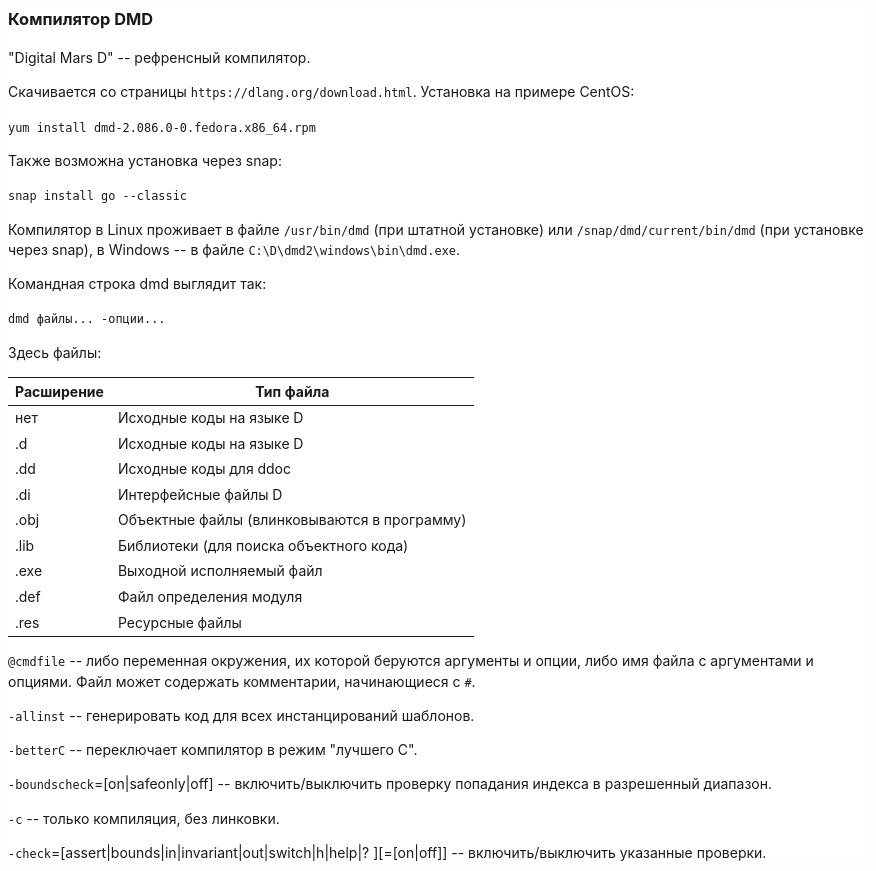 ### Компилятор DMD

"Digital Mars D" -- рефренсный компилятор.

Скачивается со страницы `https://dlang.org/download.html`.
Установка на примере CentOS:

```
yum install dmd-2.086.0-0.fedora.x86_64.rpm
```

Также возможна установка через snap:

```
snap install go --classic
```

Компилятор в Linux проживает в файле `/usr/bin/dmd` (при штатной установке) или `/snap/dmd/current/bin/dmd` (при установке через snap), в Windows -- в файле `C:\D\dmd2\windows\bin\dmd.exe`.

Командная строка dmd выглядит так:

```
dmd файлы... -опции...
```

Здесь файлы:

| Расширение | Тип файла |
|------------|-----------|
| нет        | Исходные коды на языке D |
| .d         | Исходные коды на языке D |
| .dd        | Исходные коды для ddoc   |
| .di        | Интерфейсные файлы D     |
| .obj       | Объектные файлы (влинковываются в программу)  |
| .lib       | Библиотеки (для поиска объектного кода) |
| .exe       | Выходной исполняемый файл |
| .def       | Файл определения модуля |
| .res       | Ресурсные файлы |

`@cmdfile` -- либо переменная окружения, их которой беруются аргументы и опции, либо имя файла с аргументами и опциями. Файл может содержать комментарии, начинающиеся с `#`.

`-allinst` -- генерировать код для всех инстанцирований шаблонов.

`-betterC` -- переключает компилятор в режим "лучшего C".

`-boundscheck`=\[on|safeonly|off\] -- включить/выключить проверку попадания индекса в разрешенный диапазон.

`-c` -- только компиляция, без линковки.

`-check`=\[assert|bounds|in|invariant|out|switch|h|help|? \]\[=\[on|off\]\] -- включить/выключить указанные проверки.
